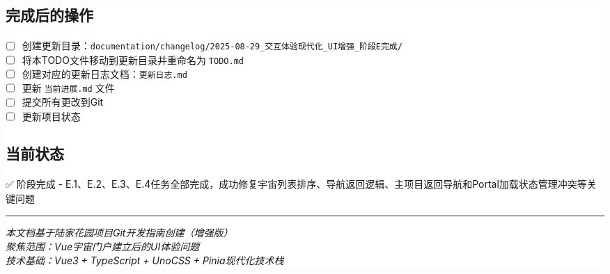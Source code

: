 ## 完成后的操作
- [ ] 创建更新目录：`documentation/changelog/2025-08-29_交互体验现代化_UI增强_阶段E完成/`
- [ ] 将本TODO文件移动到更新目录并重命名为 `TODO.md`
- [ ] 创建对应的更新日志文档：`更新日志.md`
- [ ] 更新 `当前进展.md` 文件
- [ ] 提交所有更改到Git
- [ ] 更新项目状态

## 当前状态
✅ 阶段完成 - E.1、E.2、E.3、E.4任务全部完成，成功修复宇宙列表排序、导航返回逻辑、主项目返回导航和Portal加载状态管理冲突等关键问题

---
*本文档基于陆家花园项目Git开发指南创建（增强版）*  
*聚焦范围：Vue宇宙门户建立后的UI体验问题*  
*技术基础：Vue3 + TypeScript + UnoCSS + Pinia现代化技术栈*

